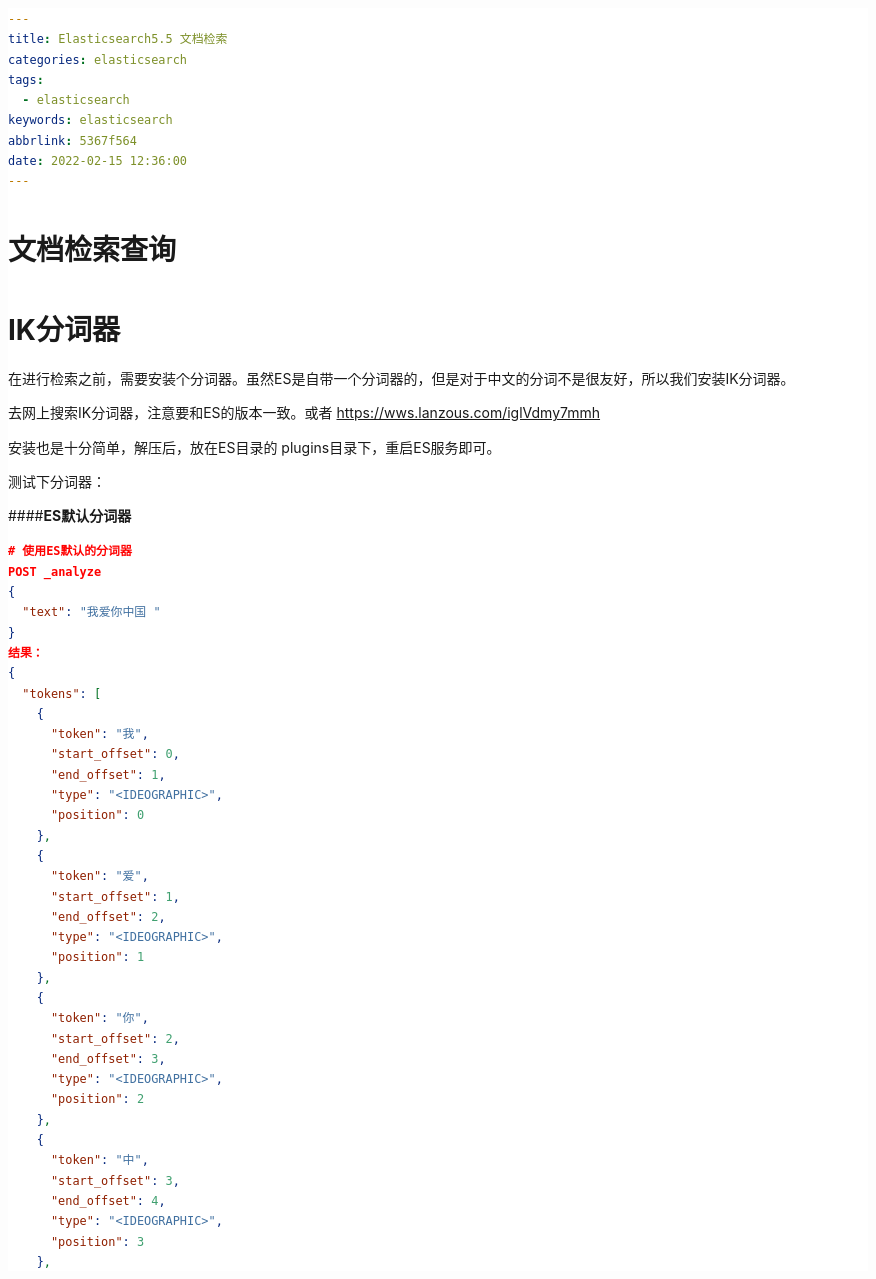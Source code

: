 ```yaml
---
title: Elasticsearch5.5 文档检索
categories: elasticsearch
tags:
  - elasticsearch
keywords: elasticsearch
abbrlink: 5367f564
date: 2022-02-15 12:36:00
---
```

# 文档检索查询

# IK分词器

在进行检索之前，需要安装个分词器。虽然ES是自带一个分词器的，但是对于中文的分词不是很友好，所以我们安装IK分词器。

去网上搜索IK分词器，注意要和ES的版本一致。或者 https://wws.lanzous.com/iglVdmy7mmh

安装也是十分简单，解压后，放在ES目录的 plugins目录下，重启ES服务即可。

测试下分词器：



 ####**ES默认分词器**

```json
# 使用ES默认的分词器
POST _analyze
{
  "text": "我爱你中国 "
}
结果：
{
  "tokens": [
    {
      "token": "我",
      "start_offset": 0,
      "end_offset": 1,
      "type": "<IDEOGRAPHIC>",
      "position": 0
    },
    {
      "token": "爱",
      "start_offset": 1,
      "end_offset": 2,
      "type": "<IDEOGRAPHIC>",
      "position": 1
    },
    {
      "token": "你",
      "start_offset": 2,
      "end_offset": 3,
      "type": "<IDEOGRAPHIC>",
      "position": 2
    },
    {
      "token": "中",
      "start_offset": 3,
      "end_offset": 4,
      "type": "<IDEOGRAPHIC>",
      "position": 3
    },
```